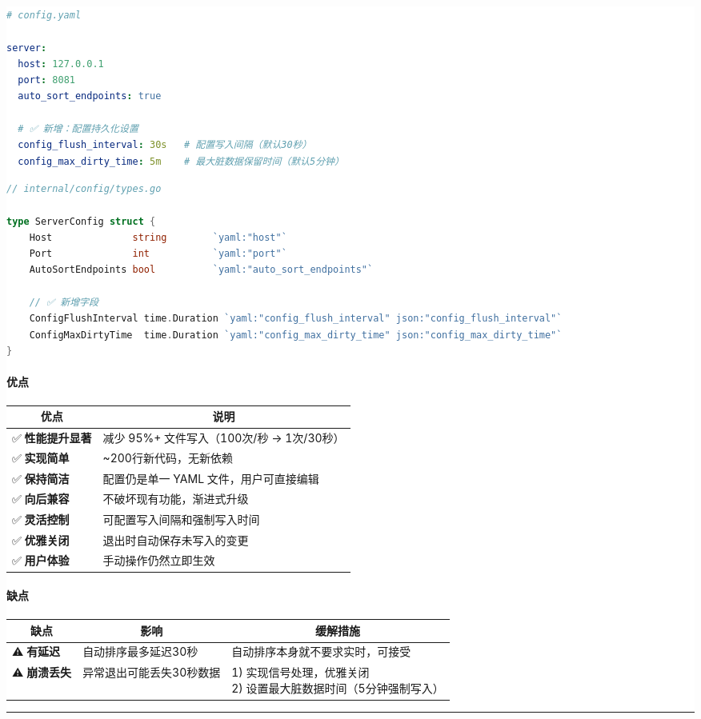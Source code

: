 ```yaml
# config.yaml

server:
  host: 127.0.0.1
  port: 8081
  auto_sort_endpoints: true

  # ✅ 新增：配置持久化设置
  config_flush_interval: 30s   # 配置写入间隔（默认30秒）
  config_max_dirty_time: 5m    # 最大脏数据保留时间（默认5分钟）
```

```go
// internal/config/types.go

type ServerConfig struct {
    Host              string        `yaml:"host"`
    Port              int           `yaml:"port"`
    AutoSortEndpoints bool          `yaml:"auto_sort_endpoints"`

    // ✅ 新增字段
    ConfigFlushInterval time.Duration `yaml:"config_flush_interval" json:"config_flush_interval"`
    ConfigMaxDirtyTime  time.Duration `yaml:"config_max_dirty_time" json:"config_max_dirty_time"`
}
```

#### 优点

| 优点 | 说明 |
|------|------|
| ✅ **性能提升显著** | 减少 95%+ 文件写入（100次/秒 → 1次/30秒） |
| ✅ **实现简单** | ~200行新代码，无新依赖 |
| ✅ **保持简洁** | 配置仍是单一 YAML 文件，用户可直接编辑 |
| ✅ **向后兼容** | 不破坏现有功能，渐进式升级 |
| ✅ **灵活控制** | 可配置写入间隔和强制写入时间 |
| ✅ **优雅关闭** | 退出时自动保存未写入的变更 |
| ✅ **用户体验** | 手动操作仍然立即生效 |

#### 缺点

| 缺点 | 影响 | 缓解措施 |
|------|------|---------|
| ⚠️ **有延迟** | 自动排序最多延迟30秒 | 自动排序本身就不要求实时，可接受 |
| ⚠️ **崩溃丢失** | 异常退出可能丢失30秒数据 | 1) 实现信号处理，优雅关闭<br>2) 设置最大脏数据时间（5分钟强制写入） |

---
